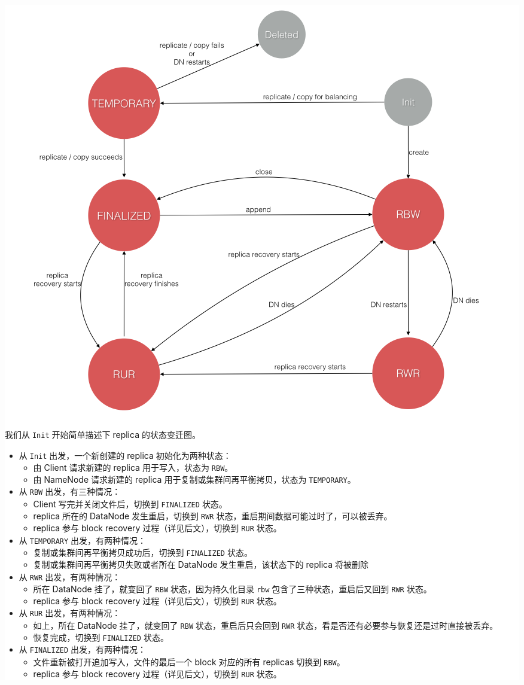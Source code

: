 ![](/assets/article_images/2015-09-01-1.png)  

我们从 `Init` 开始简单描述下 replica 的状态变迁图。

  - 从 `Init` 出发，一个新创建的 replica 初始化为两种状态：
    - 由 Client 请求新建的 replica 用于写入，状态为 `RBW`。
    - 由 NameNode 请求新建的 replica 用于复制或集群间再平衡拷贝，状态为 `TEMPORARY`。
  - 从 `RBW` 出发，有三种情况：
    - Client 写完并关闭文件后，切换到 `FINALIZED` 状态。
    - replica 所在的 DataNode 发生重启，切换到 `RWR` 状态，重启期间数据可能过时了，可以被丢弃。
    - replica 参与 block recovery 过程（详见后文），切换到 `RUR` 状态。
  - 从 `TEMPORARY` 出发，有两种情况：
    - 复制或集群间再平衡拷贝成功后，切换到 `FINALIZED` 状态。
    - 复制或集群间再平衡拷贝失败或者所在 DataNode 发生重启，该状态下的 replica 将被删除
  - 从 `RWR` 出发，有两种情况：
    - 所在 DataNode 挂了，就变回了 `RBW` 状态，因为持久化目录 `rbw` 包含了三种状态，重启后又回到 `RWR` 状态。
    - replica 参与 block recovery 过程（详见后文），切换到 `RUR` 状态。
  - 从 `RUR` 出发，有两种情况：
    - 如上，所在 DataNode 挂了，就变回了 `RBW` 状态，重启后只会回到 `RWR` 状态，看是否还有必要参与恢复还是过时直接被丢弃。
    - 恢复完成，切换到 `FINALIZED` 状态。
  - 从 `FINALIZED` 出发，有两种情况：
    - 文件重新被打开追加写入，文件的最后一个 block 对应的所有 replicas 切换到 `RBW`。
    - replica 参与 block recovery 过程（详见后文），切换到 `RUR` 状态。
